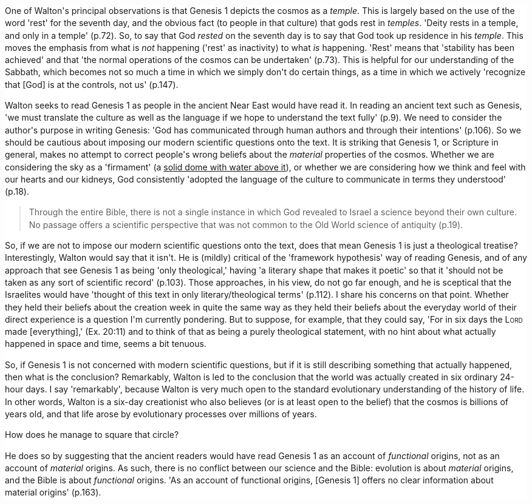 One of Walton's principal observations is that Genesis 1 depicts the cosmos as a _temple_. This is largely based on the use of the word 'rest' for the seventh day, and the obvious fact (to people in that culture) that gods rest in _temples_. 'Deity rests in a temple, and only in a temple' (p.72). So, to say that God _rested_ on the seventh day is to say that God took up residence in his _temple_. This moves the emphasis from what is _not_ happening ('rest' as inactivity) to what _is_ happening. 'Rest' means that 'stability has been achieved' and that 'the normal operations of the cosmos can be undertaken' (p.73). This is helpful for our understanding of the Sabbath, which becomes not so much a time in which we simply don't do certain things, as a time in which we actively 'recognize that [God] is at the controls, not us' (p.147).

Walton seeks to read Genesis 1 as people in the ancient Near East would have read it. In reading an ancient text such as Genesis, 'we must translate the culture as well as the language if we hope to understand the text fully' (p.9). We need to consider the author's purpose in writing Genesis: 'God has communicated through human authors and through their intentions' (p.106). So we should be cautious about imposing our modern scientific questions onto the text. It is striking that Genesis 1, or Scripture in general, makes no attempt to correct people's wrong beliefs about the _material_ properties of the cosmos. Whether we are considering the sky as a 'firmament' (a [solid dome with water above it](https://faculty.gordon.edu/hu/bi/ted_hildebrandt/otesources/01-genesis/text/articles-books/seely-firmament-wtj.pdf)), or whether we are considering how we think and feel with our hearts and our kidneys, God consistently 'adopted the language of the culture to communicate in terms they understood' (p.18).

> Through the entire Bible, there is not a single instance in which God revealed to Israel a science beyond their own culture. No passage offers a scientific perspective that was not common to the Old World science of antiquity (p.19).

So, if we are not to impose our modern scientific questions onto the text, does that mean Genesis 1 is just a theological treatise? Interestingly, Walton would say that it isn't. He is (mildly) critical of the 'framework hypothesis' way of reading Genesis, and of any approach that see Genesis 1 as being 'only theological,' having 'a literary shape that makes it poetic' so that it 'should not be taken as any sort of scientific record' (p.103). Those approaches, in his view, do not go far enough, and he is sceptical that the Israelites would have 'thought of this text in only literary/theological terms' (p.112). I share his concerns on that point. Whether they held their beliefs about the creation week in quite the same way as they held their beliefs about the everyday world of their direct experience is a question I'm currently pondering. But to suppose, for example, that they could say, 'For in six days the L<span style="font-variant:small-caps">ord</span> made [everything],' (Ex. 20:11) and to think of that as being a purely theological statement, with no hint about what actually happened in space and time, seems a bit tenuous.

So, if Genesis 1 is not concerned with modern scientific questions, but if it is still describing something that actually happened, then what is the conclusion? Remarkably, Walton is led to the conclusion that the world was actually created in six ordinary 24-hour days. I say 'remarkably', because Walton is very much open to the standard evolutionary understanding of the history of life. In other words, Walton is a six-day creationist who also believes (or is at least open to the belief) that the cosmos is billions of years old, and that life arose by evolutionary processes over millions of years.

How does he manage to square that circle?

He does so by suggesting that the ancient readers would have read Genesis 1 as an account of _functional_ origins, not as an account of _material_ origins. As such, there is no conflict between our science and the Bible: evolution is about _material_ origins, and the Bible is about _functional_ origins. 'As an account of functional origins, [Genesis 1] offers no clear information about material origins' (p.163).
